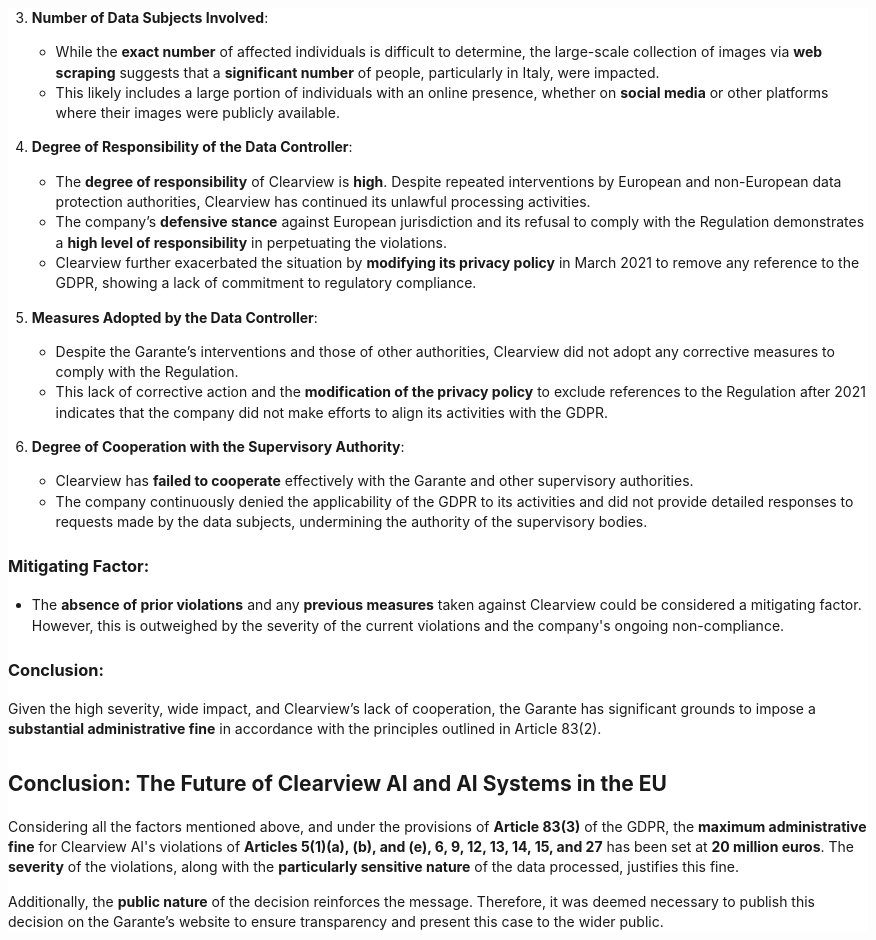 3. **Number of Data Subjects Involved**:
    - While the **exact number** of affected individuals is difficult to determine, the large-scale collection of images via **web scraping** suggests that a **significant number** of people, particularly in Italy, were impacted. 
    - This likely includes a large portion of individuals with an online presence, whether on **social media** or other platforms where their images were publicly available.

4. **Degree of Responsibility of the Data Controller**:
    - The **degree of responsibility** of Clearview is **high**. Despite repeated interventions by European and non-European data protection authorities, Clearview has continued its unlawful processing activities.
    - The company’s **defensive stance** against European jurisdiction and its refusal to comply with the Regulation demonstrates a **high level of responsibility** in perpetuating the violations.
    - Clearview further exacerbated the situation by **modifying its privacy policy** in March 2021 to remove any reference to the GDPR, showing a lack of commitment to regulatory compliance.

5. **Measures Adopted by the Data Controller**:
    - Despite the Garante’s interventions and those of other authorities, Clearview did not adopt any corrective measures to comply with the Regulation. 
    - This lack of corrective action and the **modification of the privacy policy** to exclude references to the Regulation after 2021 indicates that the company did not make efforts to align its activities with the GDPR.

6. **Degree of Cooperation with the Supervisory Authority**:
    - Clearview has **failed to cooperate** effectively with the Garante and other supervisory authorities. 
    - The company continuously denied the applicability of the GDPR to its activities and did not provide detailed responses to requests made by the data subjects, undermining the authority of the supervisory bodies.

### Mitigating Factor:
- The **absence of prior violations** and any **previous measures** taken against Clearview could be considered a mitigating factor. However, this is outweighed by the severity of the current violations and the company's ongoing non-compliance.

### Conclusion:
Given the high severity, wide impact, and Clearview’s lack of cooperation, the Garante has significant grounds to impose a **substantial administrative fine** in accordance with the principles outlined in Article 83(2).

## Conclusion: The Future of Clearview AI and AI Systems in the EU

Considering all the factors mentioned above, and under the provisions of **Article 83(3)** of the GDPR, the **maximum administrative fine** for Clearview AI's violations of **Articles 5(1)(a), (b), and (e), 6, 9, 12, 13, 14, 15, and 27** has been set at **20 million euros**. The **severity** of the violations, along with the **particularly sensitive nature** of the data processed, justifies this fine.

Additionally, the **public nature** of the decision reinforces the message. Therefore, it was deemed necessary to publish this decision on the Garante’s website to ensure transparency and present this case to the wider public.

